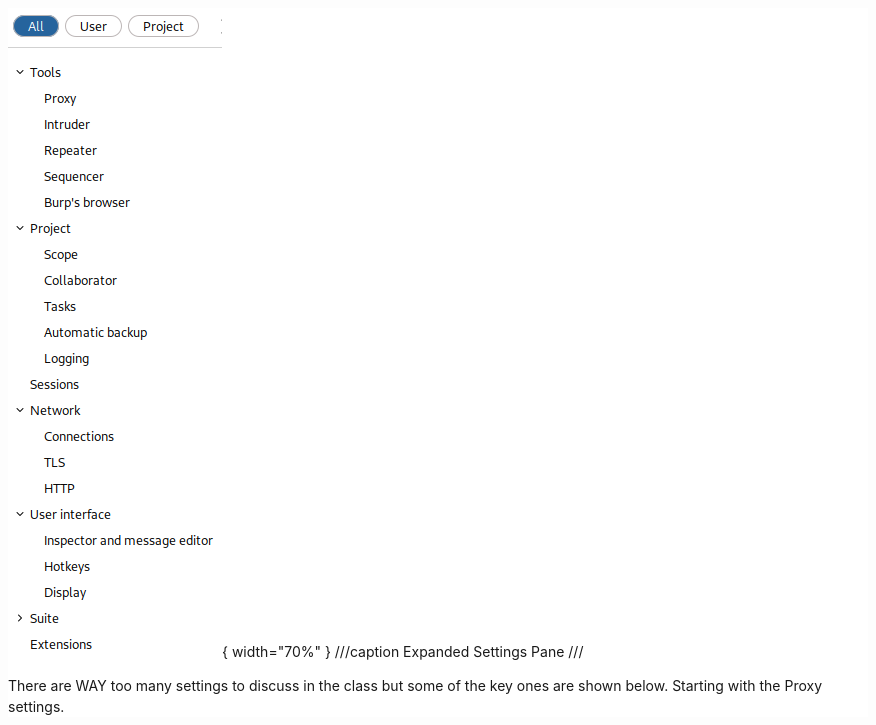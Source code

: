 ![Expanded Settings Pane](img\Untitled%209.png){ width="70%" }
///caption
Expanded Settings Pane
///

There are WAY too many settings to discuss in the class but some of the key ones are shown below. Starting with the Proxy settings.
